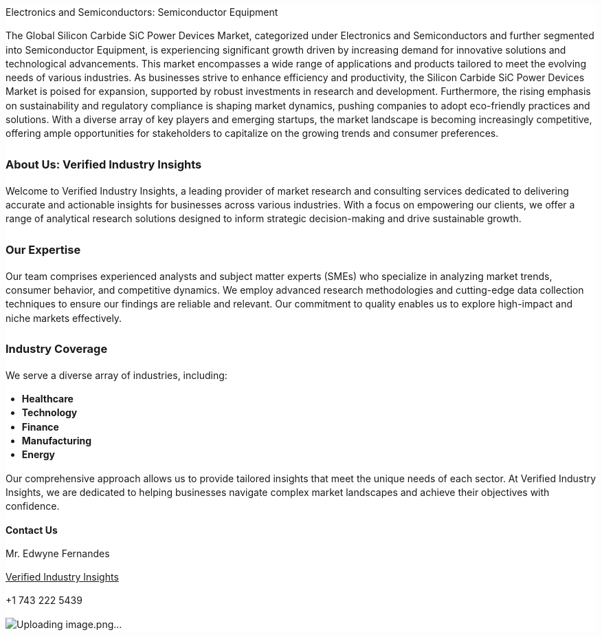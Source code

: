 Electronics and Semiconductors: Semiconductor Equipment </h3><p>The Global Silicon Carbide SiC Power Devices Market, categorized under Electronics and Semiconductors and further segmented into Semiconductor Equipment, is experiencing significant growth driven by increasing demand for innovative solutions and technological advancements. This market encompasses a wide range of applications and products tailored to meet the evolving needs of various industries. As businesses strive to enhance efficiency and productivity, the Silicon Carbide SiC Power Devices Market is poised for expansion, supported by robust investments in research and development. Furthermore, the rising emphasis on sustainability and regulatory compliance is shaping market dynamics, pushing companies to adopt eco-friendly practices and solutions. With a diverse array of key players and emerging startups, the market landscape is becoming increasingly competitive, offering ample opportunities for stakeholders to capitalize on the growing trends and consumer preferences.</p><h3>About Us: Verified Industry Insights</h3><p>Welcome to Verified Industry Insights, a leading provider of market research and consulting services dedicated to delivering accurate and actionable insights for businesses across various industries. With a focus on empowering our clients, we offer a range of analytical research solutions designed to inform strategic decision-making and drive sustainable growth.</p><h3>Our Expertise</h3><p>Our team comprises experienced analysts and subject matter experts (SMEs) who specialize in analyzing market trends, consumer behavior, and competitive dynamics. We employ advanced research methodologies and cutting-edge data collection techniques to ensure our findings are reliable and relevant. Our commitment to quality enables us to explore high-impact and niche markets effectively.</p><h3>Industry Coverage</h3><p>We serve a diverse array of industries, including:</p><ul><li><strong>Healthcare</strong></li><li><strong>Technology</strong></li><li><strong>Finance</strong></li><li><strong>Manufacturing</strong></li><li><strong>Energy</strong></li></ul><p>Our comprehensive approach allows us to provide tailored insights that meet the unique needs of each sector. At Verified Industry Insights, we are dedicated to helping businesses navigate complex market landscapes and achieve their objectives with confidence.</p><p><strong>Contact Us</strong></p><p>Mr. Edwyne Fernandes</p><p><a href="https://www.verifiedindustryinsights.com/">Verified Industry Insights</a></p><p>+1 743 222 5439</p>
![Uploading image.png…]()
